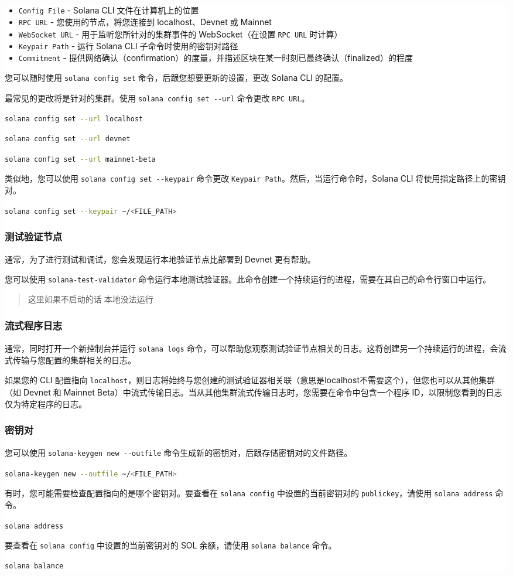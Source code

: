 - `Config File` - Solana CLI 文件在计算机上的位置
- `RPC URL` - 您使用的节点，将您连接到 localhost、Devnet 或 Mainnet
- `WebSocket URL` - 用于监听您所针对的集群事件的 WebSocket（在设置 `RPC URL` 时计算）
- `Keypair Path` - 运行 Solana CLI 子命令时使用的密钥对路径
- `Commitment` - 提供网络确认（confirmation）的度量，并描述区块在某一时刻已最终确认（finalized）的程度

您可以随时使用 `solana config set` 命令，后跟您想要更新的设置，更改 Solana CLI 的配置。

最常见的更改将是针对的集群。使用 `solana config set --url` 命令更改 `RPC URL`。

```bash
solana config set --url localhost
```

```bash
solana config set --url devnet
```

```bash
solana config set --url mainnet-beta
```

类似地，您可以使用 `solana config set --keypair` 命令更改 `Keypair Path`。然后，当运行命令时，Solana CLI 将使用指定路径上的密钥对。

```bash
solana config set --keypair ~/<FILE_PATH>
```

### 测试验证节点

通常，为了进行测试和调试，您会发现运行本地验证节点比部署到 Devnet 更有帮助。

您可以使用 `solana-test-validator` 命令运行本地测试验证器。此命令创建一个持续运行的进程，需要在其自己的命令行窗口中运行。

> 这里如果不启动的话 本地没法运行

### 流式程序日志

通常，同时打开一个新控制台并运行 `solana logs` 命令，可以帮助您观察测试验证节点相关的日志。这将创建另一个持续运行的进程，会流式传输与您配置的集群相关的日志。

如果您的 CLI 配置指向 `localhost`，则日志将始终与您创建的测试验证器相关联（意思是localhost不需要这个），但您也可以从其他集群（如 Devnet 和 Mainnet Beta）中流式传输日志。当从其他集群流式传输日志时，您需要在命令中包含一个程序 ID，以限制您看到的日志仅为特定程序的日志。

### 密钥对

您可以使用 `solana-keygen new --outfile` 命令生成新的密钥对，后跟存储密钥对的文件路径。

```bash
solana-keygen new --outfile ~/<FILE_PATH>
```

有时，您可能需要检查配置指向的是哪个密钥对。要查看在 `solana config` 中设置的当前密钥对的 `publickey`，请使用 `solana address` 命令。

```bash
solana address
```

要查看在 `solana config` 中设置的当前密钥对的 SOL 余额，请使用 `solana balance` 命令。

```bash
solana balance
```
